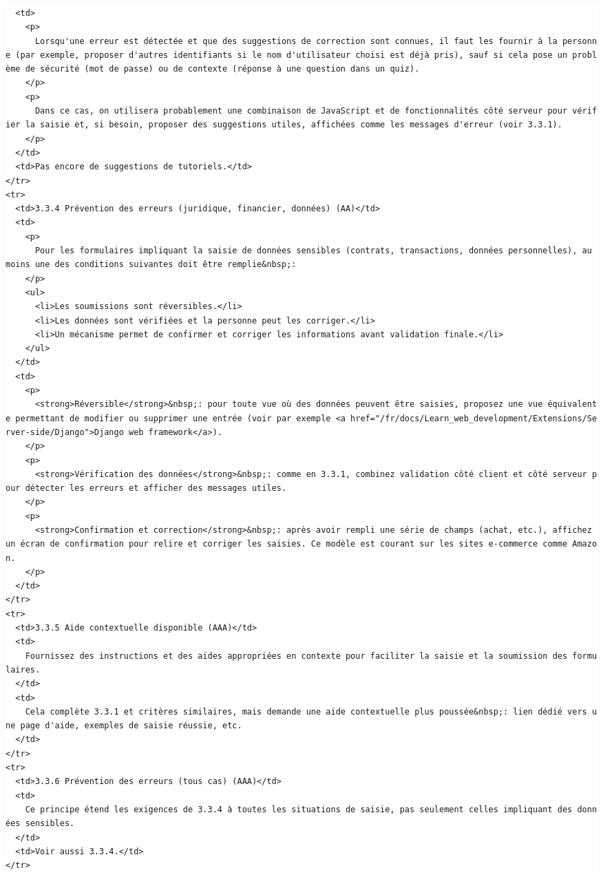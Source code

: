       <td>
        <p>
          Lorsqu'une erreur est détectée et que des suggestions de correction sont connues, il faut les fournir à la personne (par exemple, proposer d'autres identifiants si le nom d'utilisateur choisi est déjà pris), sauf si cela pose un problème de sécurité (mot de passe) ou de contexte (réponse à une question dans un quiz).
        </p>
        <p>
          Dans ce cas, on utilisera probablement une combinaison de JavaScript et de fonctionnalités côté serveur pour vérifier la saisie et, si besoin, proposer des suggestions utiles, affichées comme les messages d'erreur (voir 3.3.1).
        </p>
      </td>
      <td>Pas encore de suggestions de tutoriels.</td>
    </tr>
    <tr>
      <td>3.3.4 Prévention des erreurs (juridique, financier, données) (AA)</td>
      <td>
        <p>
          Pour les formulaires impliquant la saisie de données sensibles (contrats, transactions, données personnelles), au moins une des conditions suivantes doit être remplie&nbsp;:
        </p>
        <ul>
          <li>Les soumissions sont réversibles.</li>
          <li>Les données sont vérifiées et la personne peut les corriger.</li>
          <li>Un mécanisme permet de confirmer et corriger les informations avant validation finale.</li>
        </ul>
      </td>
      <td>
        <p>
          <strong>Réversible</strong>&nbsp;: pour toute vue où des données peuvent être saisies, proposez une vue équivalente permettant de modifier ou supprimer une entrée (voir par exemple <a href="/fr/docs/Learn_web_development/Extensions/Server-side/Django">Django web framework</a>).
        </p>
        <p>
          <strong>Vérification des données</strong>&nbsp;: comme en 3.3.1, combinez validation côté client et côté serveur pour détecter les erreurs et afficher des messages utiles.
        </p>
        <p>
          <strong>Confirmation et correction</strong>&nbsp;: après avoir rempli une série de champs (achat, etc.), affichez un écran de confirmation pour relire et corriger les saisies. Ce modèle est courant sur les sites e-commerce comme Amazon.
        </p>
      </td>
    </tr>
    <tr>
      <td>3.3.5 Aide contextuelle disponible (AAA)</td>
      <td>
        Fournissez des instructions et des aides appropriées en contexte pour faciliter la saisie et la soumission des formulaires.
      </td>
      <td>
        Cela complète 3.3.1 et critères similaires, mais demande une aide contextuelle plus poussée&nbsp;: lien dédié vers une page d'aide, exemples de saisie réussie, etc.
      </td>
    </tr>
    <tr>
      <td>3.3.6 Prévention des erreurs (tous cas) (AAA)</td>
      <td>
        Ce principe étend les exigences de 3.3.4 à toutes les situations de saisie, pas seulement celles impliquant des données sensibles.
      </td>
      <td>Voir aussi 3.3.4.</td>
    </tr>